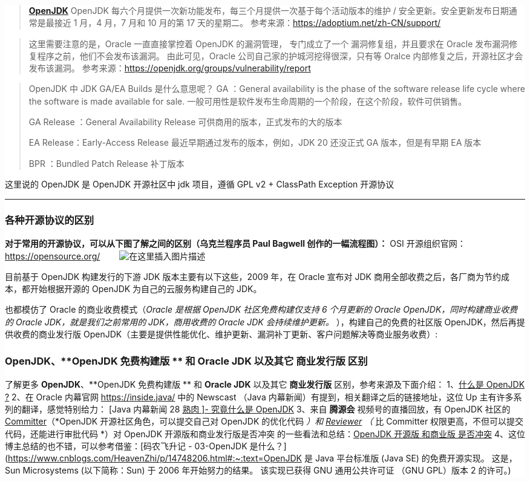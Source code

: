 

> **[OpenJDK](https://blog.csdn.net/lywstuding/article/details/121117136)**
> OpenJDK 每六个月提供一次新功能发布，每三个月提供一次基于每个活动版本的维护 / 安全更新。安全更新发布日期通常是最接近 1 月，4 月，7 月和 10 月的第 17 天的星期二。
> 参考来源：https://adoptium.net/zh-CN/support/



> 这里需要注意的是，Oracle 一直直接掌控着 OpenJDK 的漏洞管理，
> 专门成立了一个 漏洞修复组，并且要求在 Oracle 发布漏洞修复程序之前，他们不会发布该漏洞。
> 由此可见，Oracle 公司自己家的护城河挖得很深，只有等 Oralce 内部修复之后，开源社区才会发布该漏洞。
> 参考来源：https://openjdk.org/groups/vulnerability/report



> OpenJDK 中 JDK GA/EA Builds 是什么意思呢？
> GA ：General availability is the phase of the software release life cycle where the software is made available for sale.
> 一般可用性是软件发布生命周期的一个阶段，在这个阶段，软件可供销售。
>
> GA Release ：General Availability Release
> 可供商用的版本，正式发布的大的版本
>
> EA Release：Early-Access Release
> 最近早期通过发布的版本，例如，JDK 20 还没正式 GA 版本，但是有早期 EA 版本
>
> BPR ：Bundled Patch Release
> 补丁版本



这里说的 OpenJDK 是 OpenJDK 开源社区中 jdk 项目，遵循 GPL v2 + ClassPath Exception 开源协议

---



### 各种开源协议的区别

**对于常用的开源协议，可以从下图了解之间的区别（乌克兰程序员 Paul Bagwell 创作的一幅流程图）：**
OSI 开源组织官网：https://opensource.org/
  ![在这里插入图片描述](https://raw.githubusercontent.com/mapleincode/images/master/uPic/f4deb61a7d1d463397987fecfefc21cb.png)



目前基于 OpenJDK 构建发行的下游 JDK 版本主要有以下这些，2009 年，在 Oracle 宣布对 JDK 商用全部收费之后，各厂商为节约成本，都开始根据开源的 OpenJDK 为自己的云服务构建自己的 JDK。

也都模仿了 Oracle 的商业收费模式（*Oracle 是根据 OpenJDK 社区免费构建仅支持 6 个月更新的 Oracle OpenJDK，同时构建商业收费的 Oracle JDK，就是我们之前常用的 JDK，商用收费的 Oracle JDK 会持续维护更新。* ），构建自己的免费的社区版 OpenJDK，然后再提供收费的商业发行版 OpenJDK（主要是提供性能优化、维护更新、漏洞补丁更新、客户问题解决等商业服务收费）:



### **OpenJDK**、**OpenJDK 免费构建版 ** 和 **Oracle JDK** 以及其它 **商业发行版** 区别

了解更多 **OpenJDK**、**OpenJDK 免费构建版 ** 和 **Oracle JDK** 以及其它 **商业发行版** 区别，参考来源及下面介绍：
1、[什么是 OpenJDK ?](https://www.azul.com/blog/what-is-openjdk/)
2、在 Oracle 内幕官网 https://inside.java/ 中的 Newscast （Java 内幕新闻）有提到，相关翻译之后的链接地址，这位 Up 主有许多系列的翻译，感觉特别给力：
[Java 内幕新闻 28 [熟肉 \]- 究竟什么是 OpenJDK](https://www.bilibili.com/video/BV1CB4y1H7Jc?spm_id_from=333.999.0.0&vd_source=2de2fd425c599791335887ce07d2f1ff)
3、来自 **腾源会** 视频号的直播回放，有 OpenJDK 社区的 [Committer](https://openjdk.org/guide/#becoming-a-committer)（*OpenJDK 开源社区角色，可以提交自己对 OpenJDK 的优化代码 *）和 [Reviewer](https://openjdk.org/guide/#becoming-a-committer) （* 比 Committer 权限更高，不但可以提交代码，还能进行审批代码 *）对 OpenJDK 开源版和商业发行版是否冲突 的一些看法和总结：[OpenJDK 开源版 和商业版 是否冲突](https://www.bilibili.com/video/BV1WB4y197b1?spm_id_from=333.999.0.0&vd_source=2de2fd425c599791335887ce07d2f1ff)
4、这位博主总结的也不错，可以参考借鉴：[码农飞升记 - 03-OpenJDK 是什么？](https://www.cnblogs.com/HeavenZhi/p/14748206.html#:~:text=OpenJDK 是 Java 平台标准版 (Java SE) 的免费开源实现。 这是，Sun Microsystems (以下简称：Sun) 于 2006 年开始努力的结果。 该实现已获得 GNU 通用公共许可证 （GNU GPL）版本 2 的许可。)
